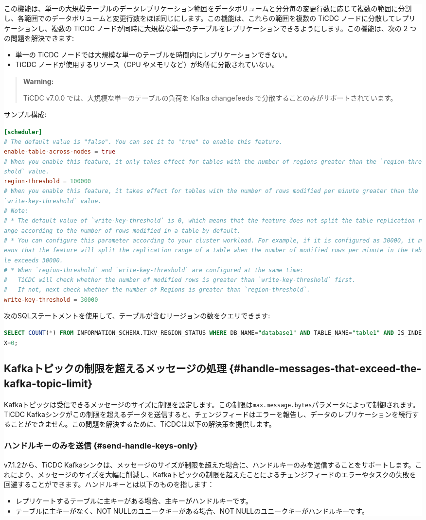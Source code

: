 この機能は、単一の大規模テーブルのデータレプリケーション範囲をデータボリュームと分分毎の変更行数に応じて複数の範囲に分割し、各範囲でのデータボリュームと変更行数をほぼ同じにします。この機能は、これらの範囲を複数の TiCDC ノードに分散してレプリケーションし、複数の TiCDC ノードが同時に大規模な単一のテーブルをレプリケーションできるようにします。この機能は、次の 2 つの問題を解決できます:

- 単一の TiCDC ノードでは大規模な単一のテーブルを時間内にレプリケーションできない。
- TiCDC ノードが使用するリソース（CPU やメモリなど）が均等に分散されていない。

> **Warning:**
>
> TiCDC v7.0.0 では、大規模な単一のテーブルの負荷を Kafka changefeeds で分散することのみがサポートされています。

サンプル構成:

```toml
[scheduler]
# The default value is "false". You can set it to "true" to enable this feature.
enable-table-across-nodes = true
# When you enable this feature, it only takes effect for tables with the number of regions greater than the `region-threshold` value.
region-threshold = 100000
# When you enable this feature, it takes effect for tables with the number of rows modified per minute greater than the `write-key-threshold` value.
# Note:
# * The default value of `write-key-threshold` is 0, which means that the feature does not split the table replication range according to the number of rows modified in a table by default.
# * You can configure this parameter according to your cluster workload. For example, if it is configured as 30000, it means that the feature will split the replication range of a table when the number of modified rows per minute in the table exceeds 30000.
# * When `region-threshold` and `write-key-threshold` are configured at the same time:
#   TiCDC will check whether the number of modified rows is greater than `write-key-threshold` first.
#   If not, next check whether the number of Regions is greater than `region-threshold`.
write-key-threshold = 30000
```

次のSQLステートメントを使用して、テーブルが含むリージョンの数をクエリできます:

```sql
SELECT COUNT(*) FROM INFORMATION_SCHEMA.TIKV_REGION_STATUS WHERE DB_NAME="database1" AND TABLE_NAME="table1" AND IS_INDEX=0;
```

## Kafkaトピックの制限を超えるメッセージの処理 {#handle-messages-that-exceed-the-kafka-topic-limit}

Kafkaトピックは受信できるメッセージのサイズに制限を設定します。この制限は[`max.message.bytes`](https://kafka.apache.org/documentation/#topicconfigs_max.message.bytes)パラメータによって制御されます。TiCDC Kafkaシンクがこの制限を超えるデータを送信すると、チェンジフィードはエラーを報告し、データのレプリケーションを続行することができません。この問題を解決するために、TiCDCは以下の解決策を提供します。

### ハンドルキーのみを送信 {#send-handle-keys-only}

v7.1.2から、TiCDC Kafkaシンクは、メッセージのサイズが制限を超えた場合に、ハンドルキーのみを送信することをサポートします。これにより、メッセージのサイズを大幅に削減し、Kafkaトピックの制限を超えたことによるチェンジフィードのエラーやタスクの失敗を回避することができます。ハンドルキーとは以下のものを指します：

- レプリケートするテーブルに主キーがある場合、主キーがハンドルキーです。
- テーブルに主キーがなく、NOT NULLのユニークキーがある場合、NOT NULLのユニークキーがハンドルキーです。
